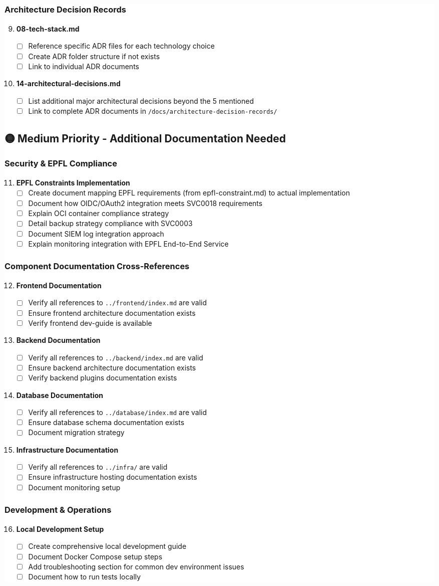 ### Architecture Decision Records

9. **08-tech-stack.md**

   - [ ] Reference specific ADR files for each technology choice
   - [ ] Create ADR folder structure if not exists
   - [ ] Link to individual ADR documents

10. **14-architectural-decisions.md**
    - [ ] List additional major architectural decisions beyond the 5 mentioned
    - [ ] Link to complete ADR documents in `/docs/architecture-decision-records/`

## 🟡 Medium Priority - Additional Documentation Needed

### Security & EPFL Compliance

11. **EPFL Constraints Implementation**
    - [ ] Create document mapping EPFL requirements (from epfl-constraint.md) to actual implementation
    - [ ] Document how OIDC/OAuth2 integration meets SVC0018 requirements
    - [ ] Explain OCI container compliance strategy
    - [ ] Detail backup strategy compliance with SVC0003
    - [ ] Document SIEM log integration approach
    - [ ] Explain monitoring integration with EPFL End-to-End Service

### Component Documentation Cross-References

12. **Frontend Documentation**

    - [ ] Verify all references to `../frontend/index.md` are valid
    - [ ] Ensure frontend architecture documentation exists
    - [ ] Verify frontend dev-guide is available

13. **Backend Documentation**

    - [ ] Verify all references to `../backend/index.md` are valid
    - [ ] Ensure backend architecture documentation exists
    - [ ] Verify backend plugins documentation exists

14. **Database Documentation**

    - [ ] Verify all references to `../database/index.md` are valid
    - [ ] Ensure database schema documentation exists
    - [ ] Document migration strategy

15. **Infrastructure Documentation**
    - [ ] Verify all references to `../infra/` are valid
    - [ ] Ensure infrastructure hosting documentation exists
    - [ ] Document monitoring setup

### Development & Operations

16. **Local Development Setup**

    - [ ] Create comprehensive local development guide
    - [ ] Document Docker Compose setup steps
    - [ ] Add troubleshooting section for common dev environment issues
    - [ ] Document how to run tests locally
